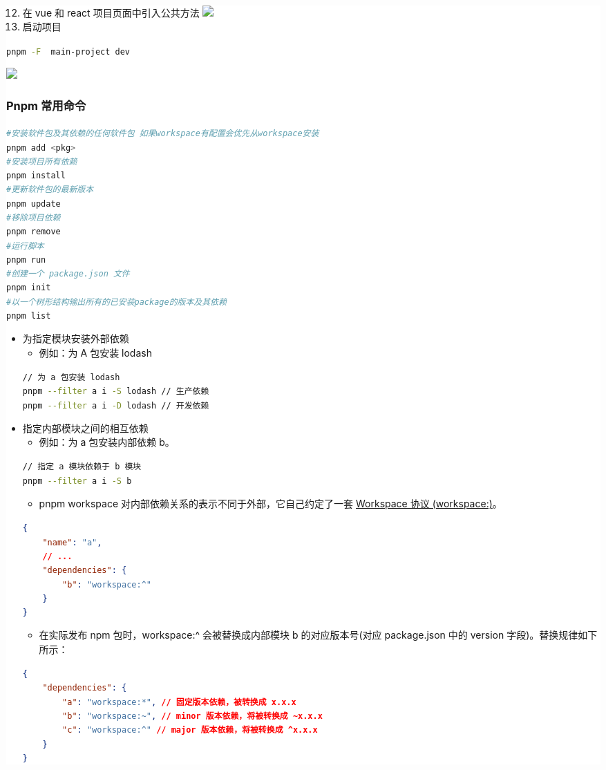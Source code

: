 12. 在 vue 和 react 项目页面中引入公共方法
    ![](https://cdn.jsdelivr.net/gh/yaolifeng0629/oss@main/images/640_1728289054.webp)
13. 启动项目

```sh
pnpm -F  main-project dev
```

![](https://cdn.jsdelivr.net/gh/yaolifeng0629/oss@main/images/640_1728289198.webp)

### Pnpm 常用命令

```sh
#安装软件包及其依赖的任何软件包 如果workspace有配置会优先从workspace安装
pnpm add <pkg>
#安装项目所有依赖
pnpm install
#更新软件包的最新版本
pnpm update
#移除项目依赖
pnpm remove
#运行脚本
pnpm run
#创建一个 package.json 文件
pnpm init
#以一个树形结构输出所有的已安装package的版本及其依赖
pnpm list
```

-   为指定模块安装外部依赖
    -   例如：为 A 包安装 lodash
    ```sh
    // 为 a 包安装 lodash
    pnpm --filter a i -S lodash // 生产依赖
    pnpm --filter a i -D lodash // 开发依赖
    ```
-   指定内部模块之间的相互依赖
    -   例如：为 a 包安装内部依赖 b。
    ```sh
    // 指定 a 模块依赖于 b 模块
    pnpm --filter a i -S b
    ```
    -   pnpm workspace 对内部依赖关系的表示不同于外部，它自己约定了一套 [Workspace 协议 (workspace:)](https://pnpm.io/zh/workspaces#workspace-%E5%8D%8F%E8%AE%AE-workspace)。
    ```json
    {
        "name": "a",
        // ...
        "dependencies": {
            "b": "workspace:^"
        }
    }
    ```
    -   在实际发布 npm 包时，workspace:^ 会被替换成内部模块 b 的对应版本号(对应 package.json 中的 version 字段)。替换规律如下所示：
    ```json
    {
        "dependencies": {
            "a": "workspace:*", // 固定版本依赖，被转换成 x.x.x
            "b": "workspace:~", // minor 版本依赖，将被转换成 ~x.x.x
            "c": "workspace:^" // major 版本依赖，将被转换成 ^x.x.x
        }
    }
    ```
